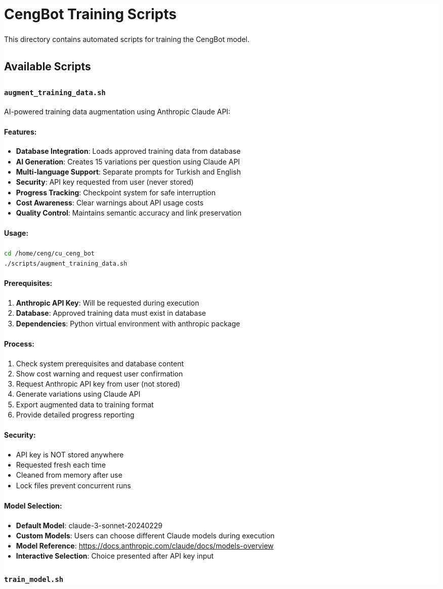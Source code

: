 # CengBot Training Scripts

This directory contains automated scripts for training the CengBot model.

## Available Scripts

### `augment_training_data.sh`

AI-powered training data augmentation using Anthropic Claude API:

#### Features:
- **Database Integration**: Loads approved training data from database
- **AI Generation**: Creates 15 variations per question using Claude API
- **Multi-language Support**: Separate prompts for Turkish and English
- **Security**: API key requested from user (never stored)
- **Progress Tracking**: Checkpoint system for safe interruption
- **Cost Awareness**: Clear warnings about API usage costs
- **Quality Control**: Maintains semantic accuracy and link preservation

#### Usage:
```bash
cd /home/ceng/cu_ceng_bot
./scripts/augment_training_data.sh
```

#### Prerequisites:
1. **Anthropic API Key**: Will be requested during execution
2. **Database**: Approved training data must exist in database
3. **Dependencies**: Python virtual environment with anthropic package

#### Process:
1. Check system prerequisites and database content
2. Show cost warning and request user confirmation
3. Request Anthropic API key from user (not stored)
4. Generate variations using Claude API
5. Export augmented data to training format
6. Provide detailed progress reporting

#### Security:
- API key is NOT stored anywhere
- Requested fresh each time
- Cleaned from memory after use
- Lock files prevent concurrent runs

#### Model Selection:
- **Default Model**: claude-3-sonnet-20240229
- **Custom Models**: Users can choose different Claude models during execution
- **Model Reference**: https://docs.anthropic.com/claude/docs/models-overview
- **Interactive Selection**: Choice presented after API key input

### `train_model.sh`
